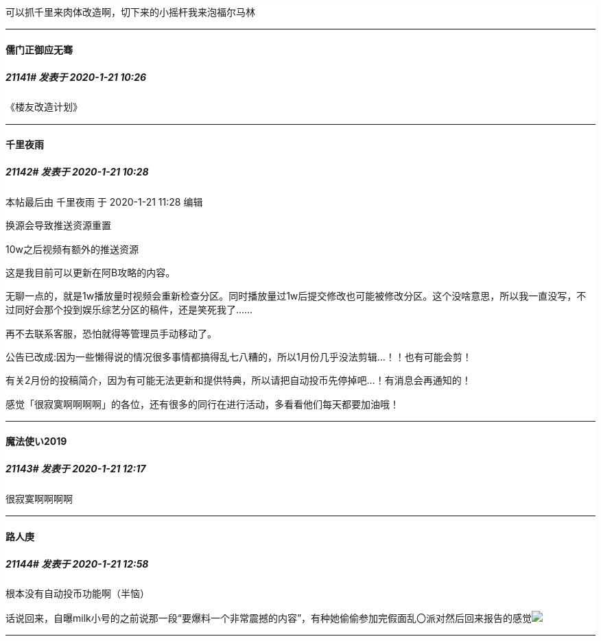 
可以抓千里来肉体改造啊，切下来的小摇杆我来泡福尔马林


*****

####  儒门正御应无骞  
##### 21141#       发表于 2020-1-21 10:26


《楼友改造计划》


*****

####  千里夜雨  
##### 21142#       发表于 2020-1-21 10:28


 本帖最后由 千里夜雨 于 2020-1-21 11:28 编辑 

换源会导致推送资源重置

10w之后视频有额外的推送资源

这是我目前可以更新在阿B攻略的内容。


无聊一点的，就是1w播放量时视频会重新检查分区。同时播放量过1w后提交修改也可能被修改分区。这个没啥意思，所以我一直没写，不过同好会那个投到娱乐综艺分区的稿件，还是笑死我了……

再不去联系客服，恐怕就得等管理员手动移动了。


公告已改成:因为一些懒得说的情况很多事情都搞得乱七八糟的，所以1月份几乎没法剪辑…！！也有可能会剪！

有关2月份的投稿简介，因为有可能无法更新和提供特典，所以请把自动投币先停掉吧…！有消息会再通知的！

感觉「很寂寞啊啊啊啊」的各位，还有很多的同行在进行活动，多看看他们每天都要加油哦！


*****

####  魔法使い2019  
##### 21143#       发表于 2020-1-21 12:17


很寂寞啊啊啊啊


*****

####  路人庚  
##### 21144#       发表于 2020-1-21 12:58


根本没有自动投币功能啊（半恼）


话说回来，自曝milk小号的之前说那一段“要爆料一个非常震撼的内容”，有种她偷偷参加完假面乱〇派对然后回来报告的感觉<img src="https://static.saraba1st.com/image/smiley/face2017/074.png" referrerpolicy="no-referrer">


*****
